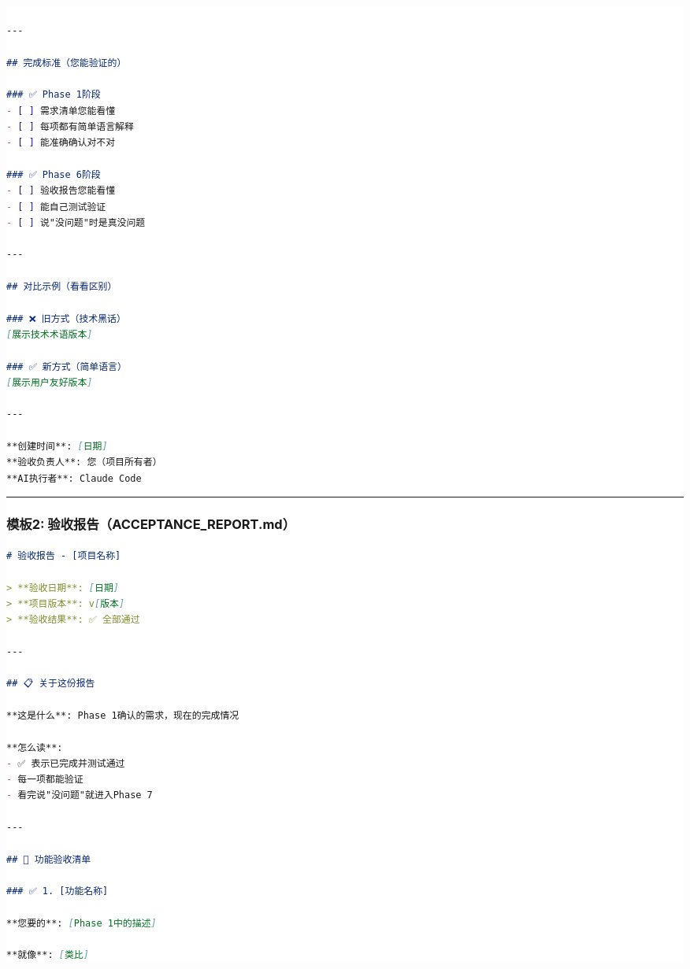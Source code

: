 ```markdown

---

## 完成标准（您能验证的）

### ✅ Phase 1阶段
- [ ] 需求清单您能看懂
- [ ] 每项都有简单语言解释
- [ ] 能准确确认对不对

### ✅ Phase 6阶段
- [ ] 验收报告您能看懂
- [ ] 能自己测试验证
- [ ] 说"没问题"时是真没问题

---

## 对比示例（看看区别）

### ❌ 旧方式（技术黑话）
[展示技术术语版本]

### ✅ 新方式（简单语言）
[展示用户友好版本]

---

**创建时间**: [日期]
**验收负责人**: 您（项目所有者）
**AI执行者**: Claude Code
```

---

### 模板2: 验收报告（ACCEPTANCE_REPORT.md）

```markdown
# 验收报告 - [项目名称]

> **验收日期**: [日期]
> **项目版本**: v[版本]
> **验收结果**: ✅ 全部通过

---

## 📋 关于这份报告

**这是什么**: Phase 1确认的需求，现在的完成情况

**怎么读**:
- ✅ 表示已完成并测试通过
- 每一项都能验证
- 看完说"没问题"就进入Phase 7

---

## 🎯 功能验收清单

### ✅ 1. [功能名称]

**您要的**: [Phase 1中的描述]

**就像**: [类比]

```